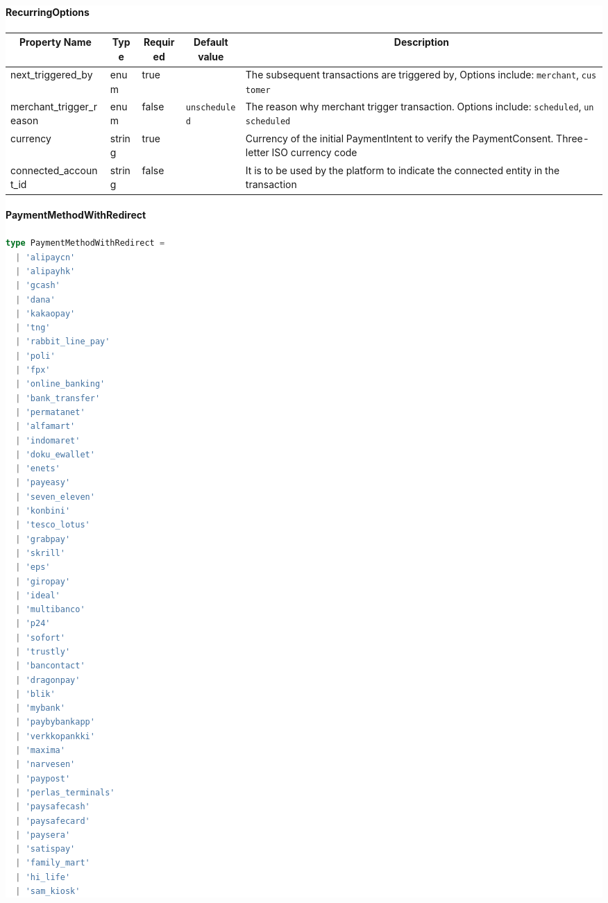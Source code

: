 ```ts
```

#### RecurringOptions


| **Property Name**   | **Type**  | **Required**  | **Default value**      | **Description**                        |
| ------------ | ------------- | --------------- | --- | ----------------------- |
| next_triggered_by | enum | true | | The subsequent transactions are triggered by, Options include: `merchant`, `customer` |
| merchant_trigger_reason | enum | false | `unscheduled`  | The reason why merchant trigger transaction. Options include: `scheduled`, `unscheduled` |
| currency | string | true |  | Currency of the initial PaymentIntent to verify the PaymentConsent. Three-letter ISO currency code |
| connected_account_id | string | false  |  | It is to be used by the platform to indicate the connected entity in the transaction |

#### PaymentMethodWithRedirect
```ts
type PaymentMethodWithRedirect =
  | 'alipaycn'
  | 'alipayhk'
  | 'gcash'
  | 'dana'
  | 'kakaopay'
  | 'tng'
  | 'rabbit_line_pay'
  | 'poli'
  | 'fpx'
  | 'online_banking'
  | 'bank_transfer'
  | 'permatanet'
  | 'alfamart'
  | 'indomaret'
  | 'doku_ewallet'
  | 'enets'
  | 'payeasy'
  | 'seven_eleven'
  | 'konbini'
  | 'tesco_lotus'
  | 'grabpay'
  | 'skrill'
  | 'eps'
  | 'giropay'
  | 'ideal'
  | 'multibanco'
  | 'p24'
  | 'sofort'
  | 'trustly'
  | 'bancontact'
  | 'dragonpay'
  | 'blik'
  | 'mybank'
  | 'paybybankapp'
  | 'verkkopankki'
  | 'maxima'
  | 'narvesen'
  | 'paypost'
  | 'perlas_terminals'
  | 'paysafecash'
  | 'paysafecard'
  | 'paysera'
  | 'satispay'
  | 'family_mart'
  | 'hi_life'
  | 'sam_kiosk'
```